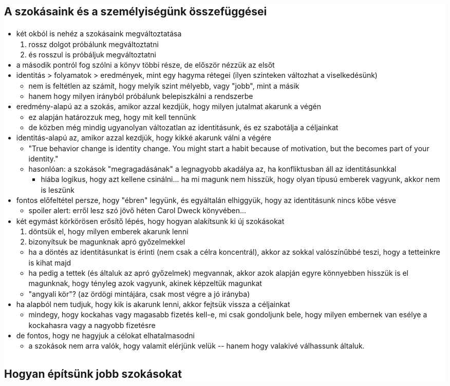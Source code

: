 
## A szokásaink és a személyiségünk összefüggései

- két okból is nehéz a szokásaink megváltoztatása
    1. rossz dolgot próbálunk megváltoztatni
    2. és rosszul is próbáljuk megváltoztatni
- a második pontról fog szólni a könyv többi része, de először nézzük az elsőt
- identitás > folyamatok > eredmények, mint egy hagyma rétegei (ilyen szinteken változhat a viselkedésünk)
    - nem is feltétlen az számít, hogy melyik szint mélyebb, vagy "jobb", mint a másik
    - hanem hogy milyen irányból próbálunk belepiszkálni a rendszerbe
- eredmény-alapú az a szokás, amikor azzal kezdjük, hogy milyen jutalmat akarunk a végén
    - ez alapján határozzuk meg, hogy mit kell tennünk
    - de közben még mindig ugyanolyan változatlan az identitásunk, és ez szabotálja a céljainkat
- identitás-alapú az, amikor azzal kezdjük, hogy kikké akarunk válni a végére
    - "True behavior change is identity change. You might start a habit because of motivation, but the becomes part of your identity."
    - hasonlóan: a szokások "megragadásának" a legnagyobb akadálya az, ha konfliktusban áll az identitásunkkal
        - hiába logikus, hogy azt kellene csinálni... ha mi magunk nem hisszük, hogy olyan típusú emberek vagyunk, akkor nem is leszünk
- fontos előfeltétel persze, hogy "ébren" legyünk, és egyáltalán elhiggyük, hogy az identitásunk nincs kőbe vésve
    - spoiler alert: erről lesz szó jövő héten Carol Dweck könyvében...
- két egymást körkörösen erősítő lépés, hogy hogyan alakítsunk ki új szokásokat
    1. döntsük el, hogy milyen emberek akarunk lenni
    2. bizonyítsuk be magunknak apró győzelmekkel
    - ha a döntés az identitásunkat is érinti (nem csak a célra koncentrál), akkor az sokkal valószínűbbé teszi, hogy a tetteinkre is kihat majd
    - ha pedig a tettek (és általuk az apró győzelmek) megvannak, akkor azok alapján egyre könnyebben hisszük is el magunknak, hogy tényleg azok vagyunk, akinek képzeltük magunkat
    - "angyali kör"? (az ördögi mintájára, csak most végre a jó irányba)
- ha alapból nem tudjuk, hogy kik is akarunk lenni, akkor fejtsük vissza a céljainkat
    - mindegy, hogy kockahas vagy magasabb fizetés kell-e, mi csak gondoljunk bele, hogy milyen embernek van esélye a kockahasra vagy a nagyobb fizetésre
- de fontos, hogy ne hagyjuk a célokat elhatalmasodni
    - a szokások nem arra valók, hogy valamit elérjünk velük -- hanem hogy valakivé válhassunk általuk.























## Hogyan építsünk jobb szokásokat
